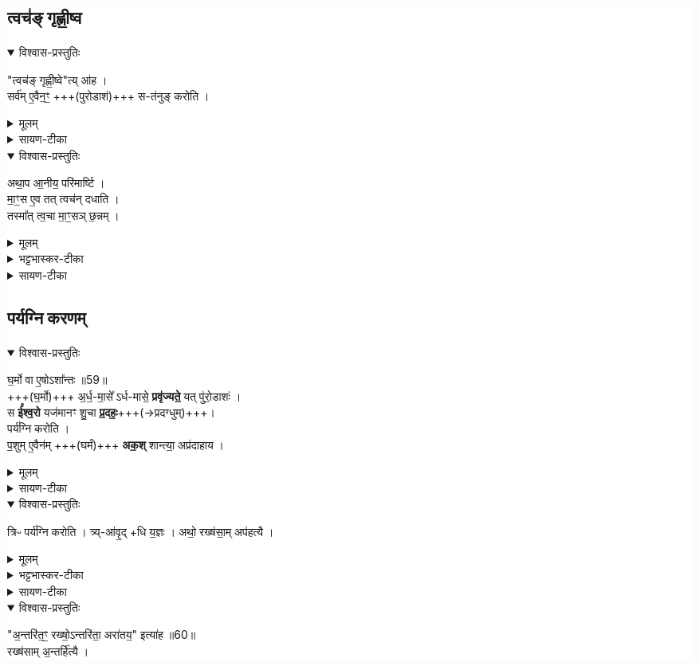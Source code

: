 ## त्वच॑ङ् गृह्णी॒ष्व
<details open><summary>विश्वास-प्रस्तुतिः</summary>

"त्वच॑ङ् गृह्णी॒ष्वे"त्य् आ॑ह ।  
सर्व॑म् ए॒वैन॒ꣳ॒ +++(पुरोडाशं)+++ स-त॑नुङ् करोति ।
</details>

<details><summary>मूलम्</summary></details>

<details><summary>सायण-टीका</summary></details>

<details open><summary>विश्वास-प्रस्तुतिः</summary>

अथा॒प आ॒नीय॒ परि॑मार्ष्टि ।  
मा॒ꣳ॒स ए॒व तत् त्वच॑न् दधाति ।  
तस्मा᳚त् त्व॒चा मा॒ꣳ॒सञ् छ॒न्नम् ।  
</details>

<details><summary>मूलम्</summary></details>

<details><summary>भट्टभास्कर-टीका</summary></details>

<details><summary>सायण-टीका</summary></details>

## पर्यग्नि करणम्

<details open><summary>विश्वास-प्रस्तुतिः</summary>

घ॒र्मो वा ए॒षोऽशा᳚न्तः ॥59॥  
+++(घ॒र्मो)+++ अ॒र्ध॒-मा॒से᳚ ऽर्ध-मासे॒ **प्रवृ॑ज्यते॒** यत् पु॑रो॒डाशः॑ ।   
स **ई᳚श्व॒रो** यज॑मानꣳ शु॒चा **प्र॒दहः॒**+++(→प्रदग्धुम्)+++।  
पर्य॑ग्नि करोति ।  
प॒शुम् ए॒वैन॑म् +++(घर्मं)+++ **अक॒श्** शान्त्या॒ अप्र॑दाहाय ।  

</details>

<details><summary>मूलम्</summary></details>

<details><summary>सायण-टीका</summary></details>

<details open><summary>विश्वास-प्रस्तुतिः</summary>

त्रिᳶ पर्य॑ग्नि करोति ।
त्र्य्-आ॑वृ॒द् +धि य॒ज्ञः ।
अथो॒ रख्ष॑सा॒म् अप॑हत्यै ।
</details>

<details><summary>मूलम्</summary></details>

<details><summary>भट्टभास्कर-टीका</summary></details>

<details><summary>सायण-टीका</summary></details>

<details open><summary>विश्वास-प्रस्तुतिः</summary>

"अ॒न्तरि॑त॒ꣳ॒ रख्षो॒ऽन्तरि॑ता॒ अरा॑तय॒" इत्या॑ह ॥60॥  
रख्ष॑साम् अ॒न्तर्हि॑त्यै ।
</details>
